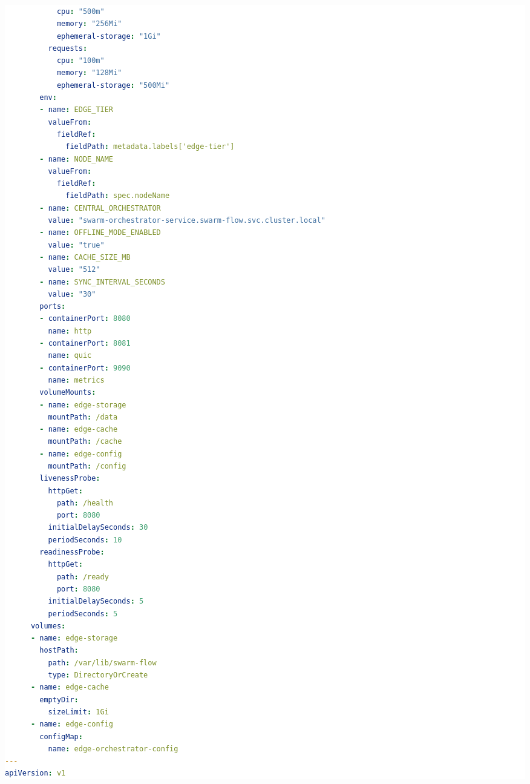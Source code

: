 ```yaml
            cpu: "500m"
            memory: "256Mi"
            ephemeral-storage: "1Gi"
          requests:
            cpu: "100m"
            memory: "128Mi"
            ephemeral-storage: "500Mi"
        env:
        - name: EDGE_TIER
          valueFrom:
            fieldRef:
              fieldPath: metadata.labels['edge-tier']
        - name: NODE_NAME
          valueFrom:
            fieldRef:
              fieldPath: spec.nodeName
        - name: CENTRAL_ORCHESTRATOR
          value: "swarm-orchestrator-service.swarm-flow.svc.cluster.local"
        - name: OFFLINE_MODE_ENABLED
          value: "true"
        - name: CACHE_SIZE_MB
          value: "512"
        - name: SYNC_INTERVAL_SECONDS
          value: "30"
        ports:
        - containerPort: 8080
          name: http
        - containerPort: 8081
          name: quic
        - containerPort: 9090
          name: metrics
        volumeMounts:
        - name: edge-storage
          mountPath: /data
        - name: edge-cache
          mountPath: /cache
        - name: edge-config
          mountPath: /config
        livenessProbe:
          httpGet:
            path: /health
            port: 8080
          initialDelaySeconds: 30
          periodSeconds: 10
        readinessProbe:
          httpGet:
            path: /ready
            port: 8080
          initialDelaySeconds: 5
          periodSeconds: 5
      volumes:
      - name: edge-storage
        hostPath:
          path: /var/lib/swarm-flow
          type: DirectoryOrCreate
      - name: edge-cache
        emptyDir:
          sizeLimit: 1Gi
      - name: edge-config
        configMap:
          name: edge-orchestrator-config
---
apiVersion: v1
```